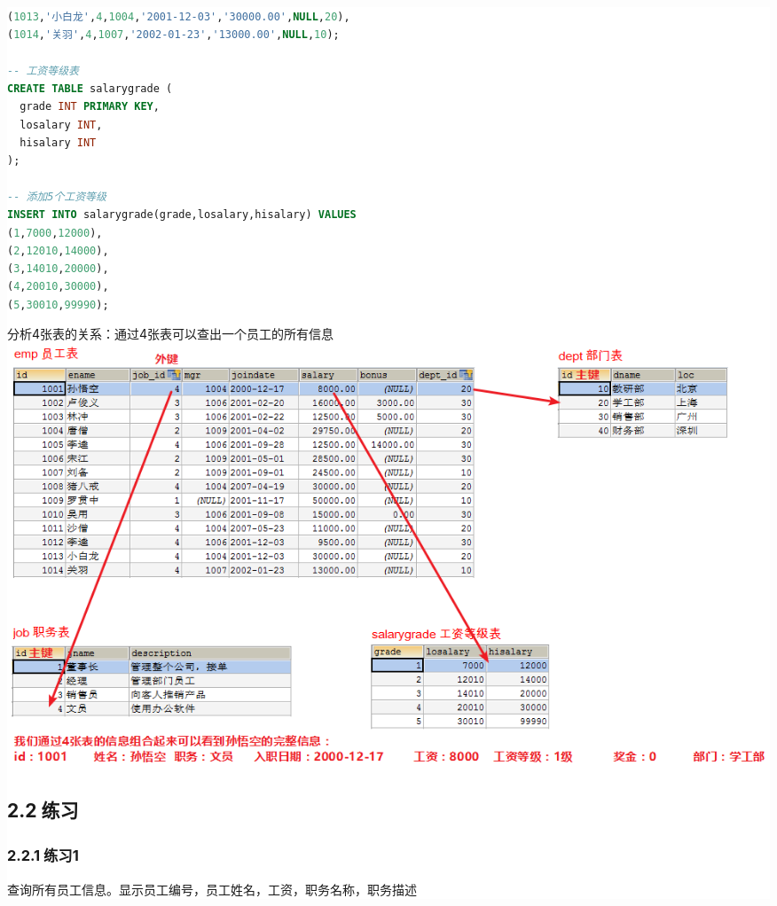 ```sql
(1013,'小白龙',4,1004,'2001-12-03','30000.00',NULL,20),
(1014,'关羽',4,1007,'2002-01-23','13000.00',NULL,10);

-- 工资等级表
CREATE TABLE salarygrade (
  grade INT PRIMARY KEY,
  losalary INT,
  hisalary INT
);

-- 添加5个工资等级
INSERT INTO salarygrade(grade,losalary,hisalary) VALUES 
(1,7000,12000),
(2,12010,14000),
(3,14010,20000),
(4,20010,30000),
(5,30010,99990);
```
分析4张表的关系：通过4张表可以查出一个员工的所有信息
![](imgs\多表查询01.png)

## 2.2 练习
### 2.2.1 练习1
查询所有员工信息。显示员工编号，员工姓名，工资，职务名称，职务描述
